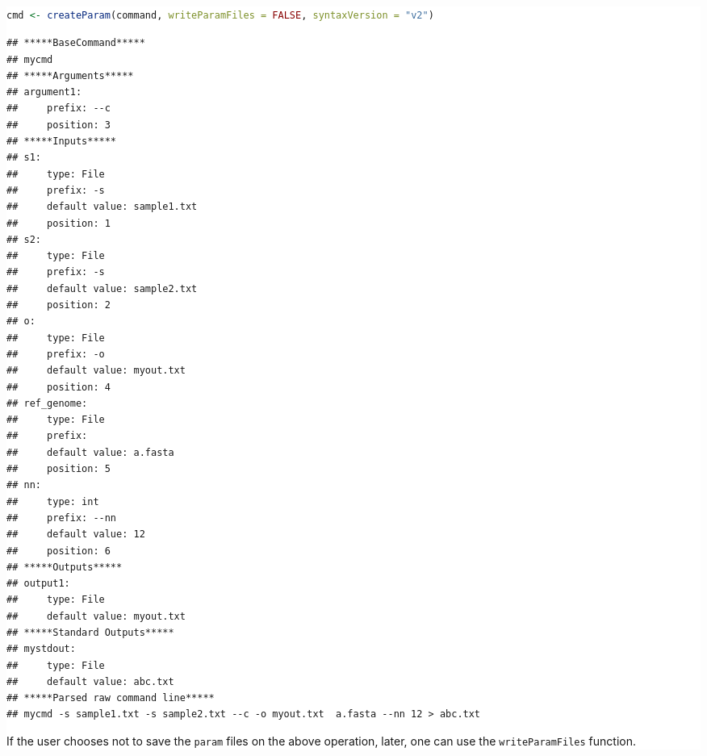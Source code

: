 

```r
cmd <- createParam(command, writeParamFiles = FALSE, syntaxVersion = "v2")
```

```
## *****BaseCommand*****
## mycmd 
## *****Arguments*****
## argument1:
##     prefix: --c
##     position: 3
## *****Inputs*****
## s1:
##     type: File
##     prefix: -s
##     default value: sample1.txt
##     position: 1
## s2:
##     type: File
##     prefix: -s
##     default value: sample2.txt
##     position: 2
## o:
##     type: File
##     prefix: -o
##     default value: myout.txt
##     position: 4
## ref_genome:
##     type: File
##     prefix: 
##     default value: a.fasta
##     position: 5
## nn:
##     type: int
##     prefix: --nn
##     default value: 12
##     position: 6
## *****Outputs*****
## output1:
##     type: File
##     default value: myout.txt
## *****Standard Outputs*****
## mystdout:
##     type: File
##     default value: abc.txt
## *****Parsed raw command line*****
## mycmd -s sample1.txt -s sample2.txt --c -o myout.txt  a.fasta --nn 12 > abc.txt
```

If the user chooses not to save the `param` files on the above operation, 
later, one can use the `writeParamFiles` function.
